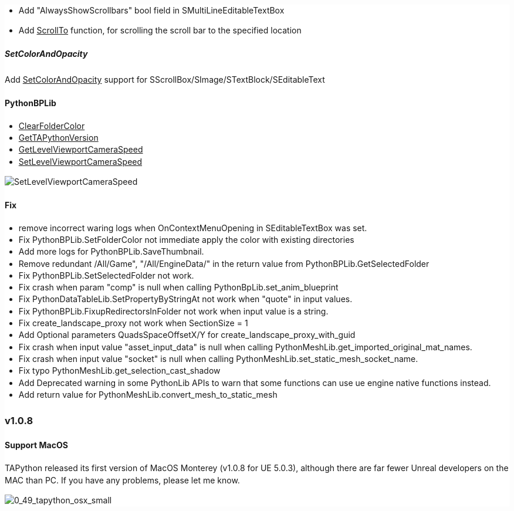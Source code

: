- Add "AlwaysShowScrollbars" bool field in SMultiLineEditableTextBox

- Add [ScrollTo](https://www.tacolor.xyz/pages/ChameleonDataAPI.html#scroll_to) function, for scrolling the scroll bar to the specified location

##### SetColorAndOpacity

Add [SetColorAndOpacity](https://www.tacolor.xyz/pages/ChameleonDataAPI.html#set_color_and_opacity) support for SScrollBox/SImage/STextBlock/SEditableText

#### PythonBPLib

- [ClearFolderColor](https://www.tacolor.xyz/pages/PythonEditorLib/PythonBPLib.html#clean_folder_color)
- [GetTAPythonVersion](https://www.tacolor.xyz/pages/PythonEditorLib/PythonBPLib.html#get_tapython_version)
- [GetLevelViewportCameraSpeed](https://www.tacolor.xyz/pages/PythonEditorLib/PythonBPLib.html#get_level_viewport_camera_speed)
- [SetLevelViewportCameraSpeed](https://www.tacolor.xyz/pages/PythonEditorLib/PythonBPLib.html#set_level_viewport_camera_speed)

![SetLevelViewportCameraSpeed](Images/063_camera_speed.png)

#### Fix

- remove incorrect waring logs when OnContextMenuOpening in SEditableTextBox was set.
- Fix PythonBPLib.SetFolderColor not immediate apply the color with existing directories
- Add more logs for PythonBPLib.SaveThumbnail.
- Remove redundant /All/Game", "/All/EngineData/" in the return value from PythonBPLib.GetSelectedFolder
- Fix PythonBPLib.SetSelectedFolder not work.
- Fix crash when param "comp" is null when calling PythonBpLib.set_anim_blueprint
- Fix PythonDataTableLib.SetPropertyByStringAt not work when "quote" in input values.
- Fix PythonBPLib.FixupRedirectorsInFolder not work when input value is a string.
- Fix create_landscape_proxy not work when SectionSize = 1
- Add Optional parameters QuadsSpaceOffsetX/Y for create_landscape_proxy_with_guid
- Fix crash when input value "asset_input_data" is null when calling PythonMeshLib.get_imported_original_mat_names.
- Fix crash when input value "socket" is null when calling PythonMeshLib.set_static_mesh_socket_name.
- Fix typo PythonMeshLib.get_selection_cast_shadow
- Add Deprecated warning in some PythonLib APIs to warn that some functions can use ue engine native functions instead.
- Add return value for PythonMeshLib.convert_mesh_to_static_mesh

### v1.0.8

#### Support MacOS

TAPython released its first version of MacOS Monterey (v1.0.8 for UE 5.0.3), although there are far fewer Unreal developers on the MAC than PC.  If you have any problems, please let me know.

![0_49_tapython_osx_small](Images/049_tapython_osx_small.png)

